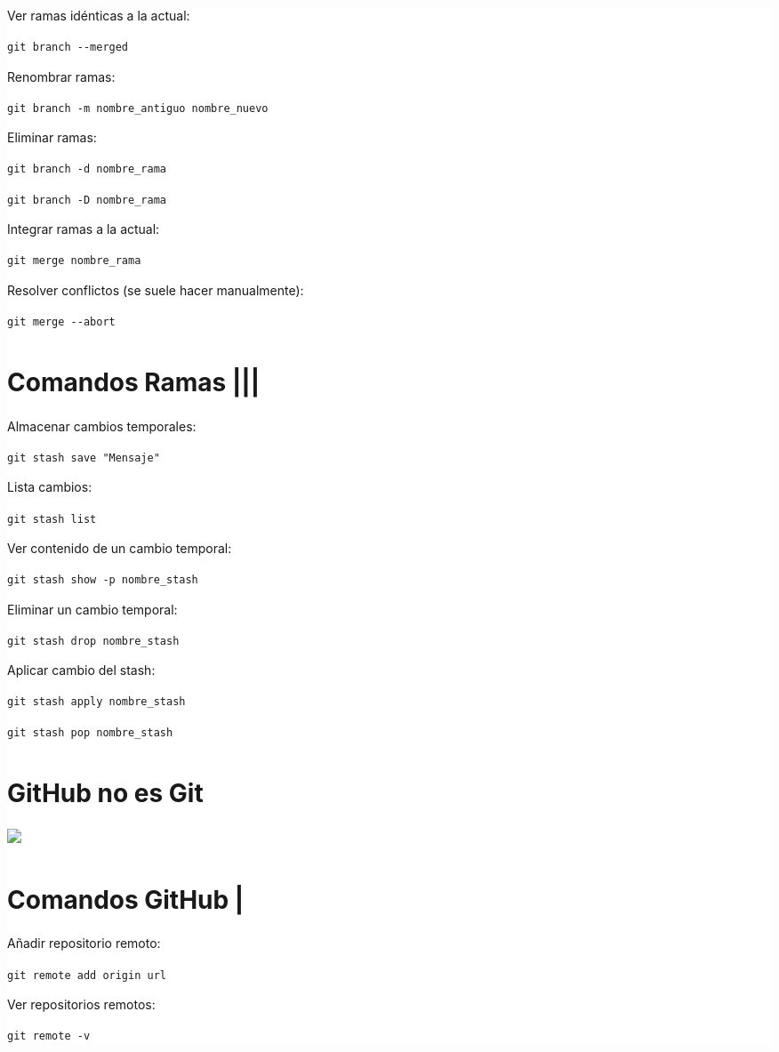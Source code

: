Ver ramas idénticas a la actual:

`git branch --merged`

Renombrar ramas:

`git branch -m nombre_antiguo nombre_nuevo`

Eliminar ramas:

`git branch -d nombre_rama`


`git branch -D nombre_rama`

Integrar ramas a la actual:

`git merge nombre_rama`

Resolver conflictos (se suele hacer manualmente):

`git merge --abort`

# Comandos Ramas |||

Almacenar cambios temporales:

`git stash save "Mensaje"`

Lista cambios:

`git stash list`

Ver contenido de un cambio temporal:

`git stash show -p nombre_stash`

Eliminar un cambio temporal:

`git stash drop nombre_stash`

Aplicar cambio del stash:

`git stash apply nombre_stash`


`git stash pop nombre_stash`
# GitHub no es Git
![](https://solanch96.files.wordpress.com/2017/06/github.gif?w=500&h=236&crop=1)

# Comandos GitHub |
Añadir repositorio remoto:

`git remote add origin url`

Ver repositorios remotos:

`git remote -v`
